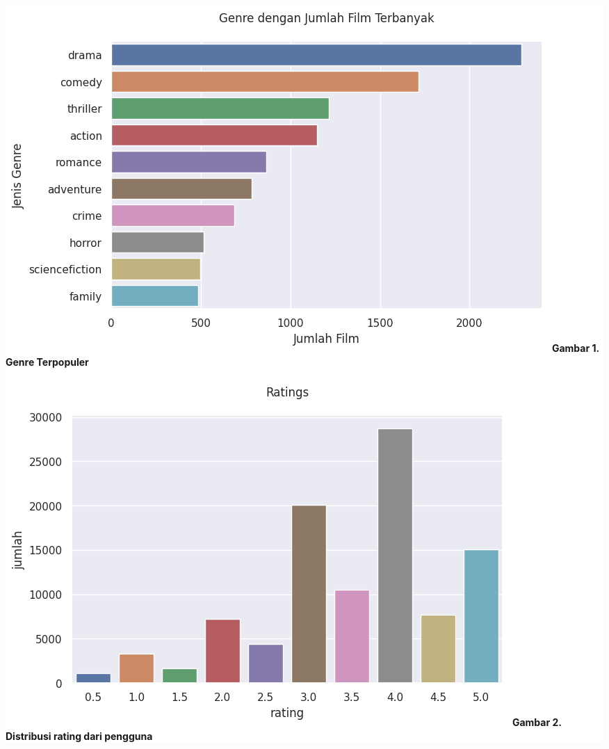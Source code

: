 ![Gambar1](img/genre.png)
**Gambar 1. Genre Terpopuler**


![Gambar4](img/rates.png)
**Gambar 2. Distribusi rating dari pengguna**
